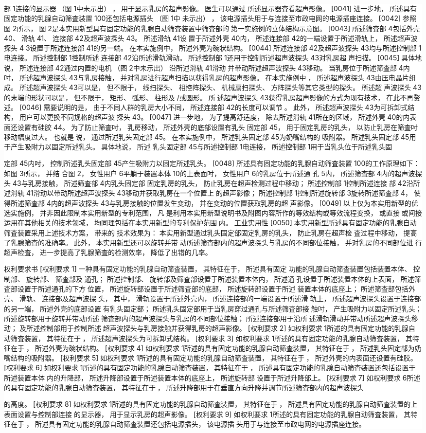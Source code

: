  部 1连接的显示器 （图 1中未示出） ， 用于显示乳房的超声影像。 医生可以通过 所述显示器査看超声影像。 
[0041] 进一步地， 所述具有固定功能的乳腺自动筛査装置 100还包括电源插头 （图 1中 未示出） ， 该电源插头用于与连接至市政电网的电源插座连接。 
[0042] 参照图 2所示， 图 2是本实用新型具有固定功能的乳腺自动筛査装置中筛査部的 第一实施例的立体结构示意图。 
[0043] 所述筛査部 4包括外壳 40、 滑轨 41、 连接部 42及超声波探头 43。 所述滑轨 41设 置于所述外壳 40内， 所述连接部 42的一端设置于所述滑轨上， 所述超声波探头 4
3设置于所述连接部 41的另一端。 在本实施例中， 所述外壳为碗状结构。 
[0044] 所述连接部 42及超声波探头 43均与所述控制部 1电连接。 所述控制部 1控制所述 连接部 42沿所述滑轨滑动。 所述控制部 1还用于控制所述超声波探头 43对乳房超 声扫描。 
 [0045] 具体地说， 所述连接部 42通过内置的电机 （图 2中未示出） 沿所述滑轨 41滑动 并带动所述超声波探头 43移动。 当乳房位于所述筛査部 4内吋， 所述超声波探头 43与乳房接触， 并对乳房进行超声扫描以获得乳房的超声影像。 在本实施例中 ， 所述超声波探头 43由压电晶片组成。 所述超声波探头 43可以是， 但不限于， 线扫探头、 相控阵探头、 机械扇扫探头、 方阵探头等其它类型的探头。 所述超 声波探头 43的末端的形状可以是， 但不限于， 矩形、 弧形、 柱形及 /或圆形。 所 述超声波探头 43获得乳房超声影像的方式为现有技术， 在此不再赘述。 
 [0046] 需要说明的是， 由于不同人群的乳房大小不同， 所述连接部 42的长度可以调节 。 此外， 所述超声波探头 43为可拆卸式结构， 用户可以更换不同规格的超声波 探头 43。 
 [0047] 进一步地， 为了提高舒适度， 除去所述滑轨 41所在的区域， 所述外壳 40的内表 面还设置有硅胶 44。 为了防止筛査吋， 乳房移动， 所述外壳的底部设置有乳头 固定部 45， 用于固定乳房的乳头， 以防止乳房在筛査吋移动幅度过大。 也就是 说， 通过所述乳头固定部 45。 在本实施例中， 所述乳头固定部 45为奶嘴结构的 吸附器。 所述乳头固定部 45用于产生吸附力以固定所述乳头。 具体地说， 所述 乳头固定部 45与所述控制部 1电连接， 所述控制部 1用于当乳头位于所述乳头固 

 定部 45内吋， 控制所述乳头固定部 45产生吸附力以固定所述乳头。 
[0048] 所述具有固定功能的乳腺自动筛査装置 100的工作原理如下： 如图 3所示， 并结 合图 2， 女性用户 6平躺于装置本体 10的上表面吋， 女性用户 6的乳房位于所述通 孔 5内， 所述筛査部 4内的超声波探头 43与乳房接触， 所述筛査部 4内乳头固定部 固定乳房的乳头， 防止乳房在超声检测过程中移动； 所述控制部 1控制所述连接 部 42沿所述滑轨 41滑动以带动所述超声波探头 43移动并获取乳房在一个位置上 的超声影像； 所述控制部 1控制所述旋转部 3旋转所述筛査部 4， 使得所述筛査部 4内的超声波探头 43与乳房接触的位置发生变动， 并在变动的位置获取乳房的超 声影像。 
 [0049] 以上仅为本实用新型的优选实施例， 并非因此限制本实用新型的专利范围， 凡 是利用本实用新型说明书及附图内容所作的等效结构或等效流程变换， 或直接 或间接运用在其他相关的技术领域， 均同理包括在本实用新型的专利保护范围 内。 
 工业实用性 
 [0050] 本实用新型所述具有固定功能的乳腺自动筛査装置采用上述技术方案， 带来的 技术效果为： 本实用新型通过乳头固定部固定乳房的乳头， 防止乳房在超声检 査过程中移动， 提高了乳腺筛査的准确率。 此外， 本实用新型还可以旋转并带 动所述筛査部内的超声波探头与乳房的不同部位接触， 并对乳房的不同部位进 行超声检査， 进一步提高了乳腺筛査的检测效率， 降低了出错的几率。

权利要求书 
 [权利要求 1] 一种具有固定功能的乳腺自动筛査装置， 其特征在于， 所述具有固定 功能的乳腺自动筛査装置包括装置本体、 控制部、 旋转部、 筛査部及 通孔； 所述控制部、 旋转部及筛査部设置于所述装置本体内， 所述通 孔设置于所述装置本体的上表面， 所述筛査部设置于所述通孔的下方 位置， 所述旋转部设置于所述筛査部的底部， 所述旋转部设置于所述 装置本体的底座上； 所述筛査部包括外壳、 滑轨、 连接部及超声波探 头， 其中， 滑轨设置于所述外壳内， 所述连接部的一端设置于所述滑 轨上， 所述超声波探头设置于连接部的另一端， 所述外壳的底部设置 有乳头固定部； 所述乳头固定部用于当乳房穿过通孔与所述筛査部接 触吋， 产生吸附力以固定所述乳头； 所述旋转部用于旋转并带动所述 筛査部内的超声波探头与乳房的不同部位接触； 所述连接部用于沿所 述滑轨滑动并带动所述超声波探头移动； 及所述控制部用于控制所述 超声波探头与乳房接触并获得乳房的超声影像。 
 [权利要求 2] 如权利要求 1所述的具有固定功能的乳腺自动筛査装置， 其特征在于
， 所述超声波探头为可拆卸式结构。 
[权利要求 3] 如权利要求 1所述的具有固定功能的乳腺自动筛査装置， 其特征在于
， 所述外壳为碗状结构。 
[权利要求 4] 如权利要求 1所述的具有固定功能的乳腺自动筛査装置， 其特征在于
， 所述乳头固定部为奶嘴结构的吸附器。 
[权利要求 5] 如权利要求 1所述的具有固定功能的乳腺自动筛査装置， 其特征在于
， 所述外壳的内表面还设置有硅胶。 
[权利要求 6] 如权利要求 1所述的具有固定功能的乳腺自动筛査装置， 其特征在于
， 所述具有固定功能的乳腺自动筛査装置还包括设置于所述装置本体 内的升降部， 所述升降部设置于所述装置本体的底座上， 所述旋转部 设置于所述升降部上。 
 [权利要求 7] 如权利要求 6所述的具有固定功能的乳腺自动筛査装置， 其特征在于
， 所述升降部用于在垂直方向升降并调节所述筛査部内的超声波探头 

 的高度。 
 [权利要求 8] 如权利要求 1所述的具有固定功能的乳腺自动筛査装置， 其特征在于
， 所述具有固定功能的乳腺自动筛査装置的上表面设置与控制部连接 的显示器， 用于显示乳房的超声影像。 
[权利要求 9] 如权利要求 1所述的具有固定功能的乳腺自动筛査装置， 其特征在于
， 所述具有固定功能的乳腺自动筛査装置还包括电源插头， 该电源插 头用于与连接至市政电网的电源插座连接。